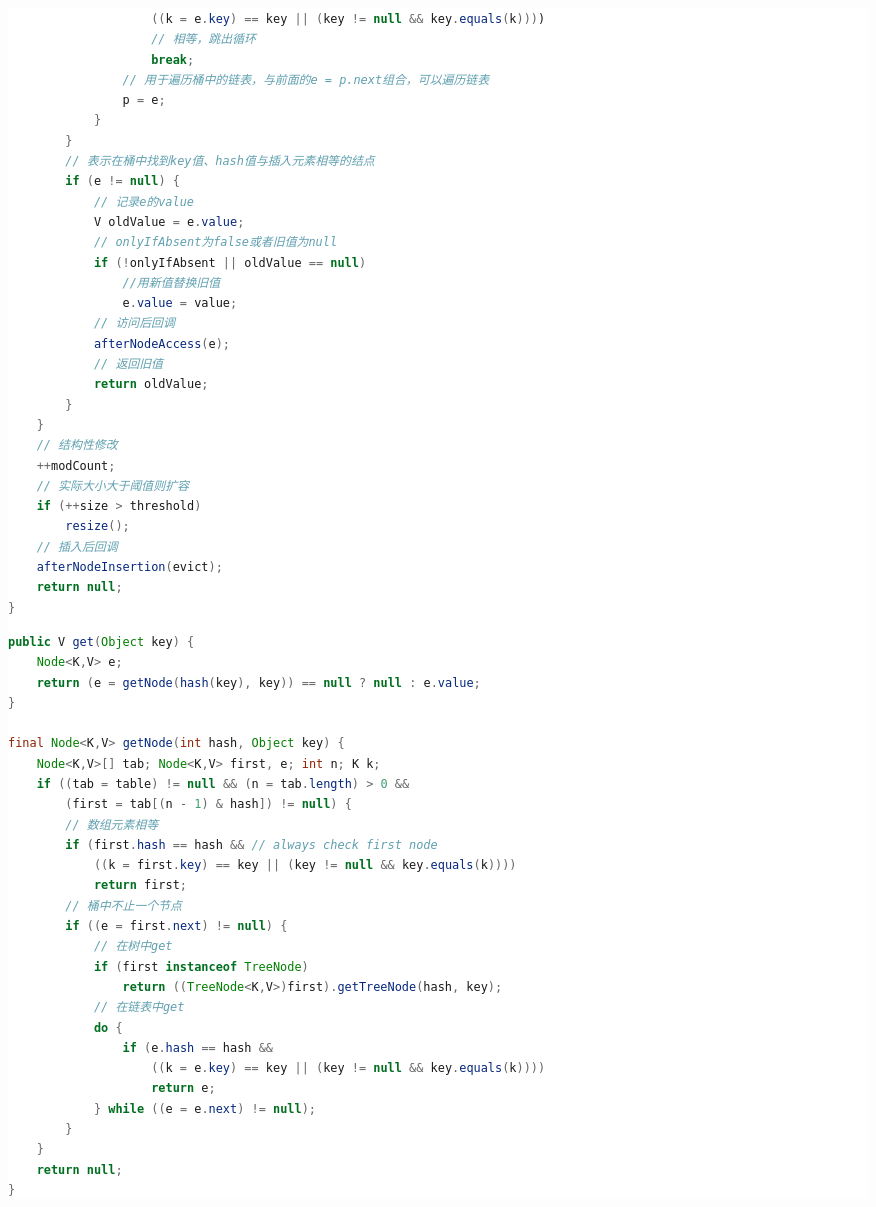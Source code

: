   ```java
                      ((k = e.key) == key || (key != null && key.equals(k))))
                      // 相等，跳出循环
                      break;
                  // 用于遍历桶中的链表，与前面的e = p.next组合，可以遍历链表
                  p = e;
              }
          }
          // 表示在桶中找到key值、hash值与插入元素相等的结点
          if (e != null) { 
              // 记录e的value
              V oldValue = e.value;
              // onlyIfAbsent为false或者旧值为null
              if (!onlyIfAbsent || oldValue == null)
                  //用新值替换旧值
                  e.value = value;
              // 访问后回调
              afterNodeAccess(e);
              // 返回旧值
              return oldValue;
          }
      }
      // 结构性修改
      ++modCount;
      // 实际大小大于阈值则扩容
      if (++size > threshold)
          resize();
      // 插入后回调
      afterNodeInsertion(evict);
      return null;
  } 
  ```

  ```java
  public V get(Object key) {
      Node<K,V> e;
      return (e = getNode(hash(key), key)) == null ? null : e.value;
  }

  final Node<K,V> getNode(int hash, Object key) {
      Node<K,V>[] tab; Node<K,V> first, e; int n; K k;
      if ((tab = table) != null && (n = tab.length) > 0 &&
          (first = tab[(n - 1) & hash]) != null) {
          // 数组元素相等
          if (first.hash == hash && // always check first node
              ((k = first.key) == key || (key != null && key.equals(k))))
              return first;
          // 桶中不止一个节点
          if ((e = first.next) != null) {
              // 在树中get
              if (first instanceof TreeNode)
                  return ((TreeNode<K,V>)first).getTreeNode(hash, key);
              // 在链表中get
              do {
                  if (e.hash == hash &&
                      ((k = e.key) == key || (key != null && key.equals(k))))
                      return e;
              } while ((e = e.next) != null);
          }
      }
      return null;
  }
  ```
